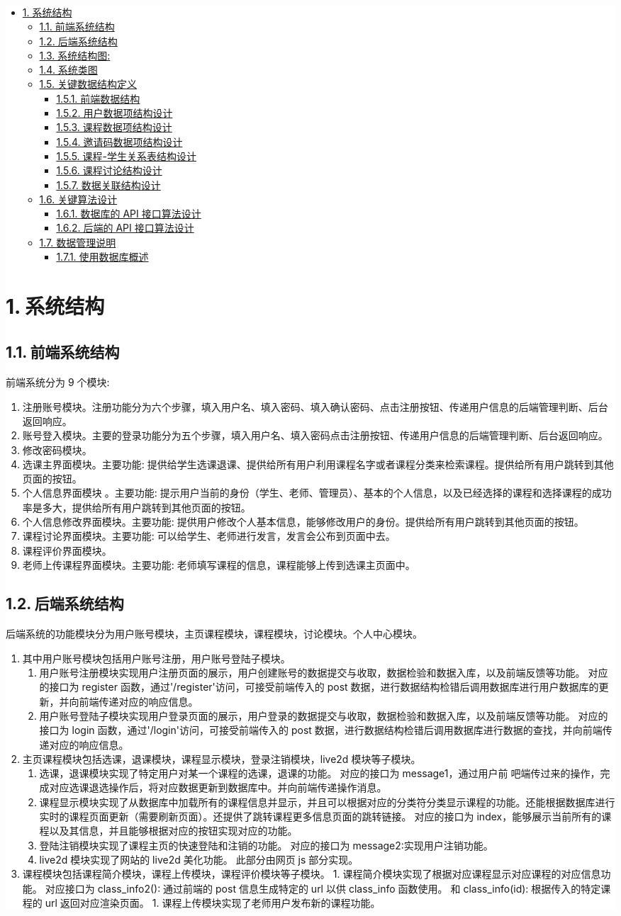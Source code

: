 

- [1. 系统结构](#1-系统结构)
  - [1.1. 前端系统结构](#11-前端系统结构)
  - [1.2. 后端系统结构](#12-后端系统结构)
  - [1.3. 系统结构图: ](#13-系统结构图)
  - [1.4. 系统类图](#14-系统类图)
  - [1.5. 关键数据结构定义](#15-关键数据结构定义)
    - [1.5.1. 前端数据结构](#151-前端数据结构)
    - [1.5.2. 用户数据项结构设计](#152-用户数据项结构设计)
    - [1.5.3. 课程数据项结构设计](#153-课程数据项结构设计)
    - [1.5.4. 邀请码数据项结构设计](#154-邀请码数据项结构设计)
    - [1.5.5. 课程-学生关系表结构设计](#155-课程-学生关系表结构设计)
    - [1.5.6. 课程讨论结构设计](#156-课程讨论结构设计)
    - [1.5.7. 数据关联结构设计](#157-数据关联结构设计)
  - [1.6. 关键算法设计](#16-关键算法设计)
    - [1.6.1. 数据库的 API 接口算法设计](#161-数据库的api接口算法设计)
    - [1.6.2. 后端的 API 接口算法设计](#162-后端的api接口算法设计)
  - [1.7. 数据管理说明](#17-数据管理说明)
    - [1.7.1. 使用数据库概述](#171-使用数据库概述)



<a id="markdown-1-系统结构" name="1-系统结构"></a>

# 1. 系统结构

<a id="markdown-11-前端系统结构" name="11-前端系统结构"></a>

## 1.1. 前端系统结构

前端系统分为 9 个模块:

1. 注册账号模块。注册功能分为六个步骤，填入用户名、填入密码、填入确认密码、点击注册按钮、传递用户信息的后端管理判断、后台返回响应。
2. 账号登入模块。主要的登录功能分为五个步骤，填入用户名、填入密码点击注册按钮、传递用户信息的后端管理判断、后台返回响应。
3. 修改密码模块。
4. 选课主界面模块。主要功能: 提供给学生选课退课、提供给所有用户利用课程名字或者课程分类来检索课程。提供给所有用户跳转到其他页面的按钮。
5. 个人信息界面模块 。主要功能: 提示用户当前的身份（学生、老师、管理员）、基本的个人信息，以及已经选择的课程和选择课程的成功率是多大，提供给所有用户跳转到其他页面的按钮。
6. 个人信息修改界面模块。主要功能: 提供用户修改个人基本信息，能够修改用户的身份。提供给所有用户跳转到其他页面的按钮。
7. 课程讨论界面模块。主要功能: 可以给学生、老师进行发言，发言会公布到页面中去。
8. 课程评价界面模块。
9. 老师上传课程界面模块。主要功能: 老师填写课程的信息，课程能够上传到选课主页面中。
   <a id="markdown-12-后端系统结构" name="12-后端系统结构"></a>

## 1.2. 后端系统结构

后端系统的功能模块分为用户账号模块，主页课程模块，课程模块，讨论模块。个人中心模块。

1. 其中用户账号模块包括用户账号注册，用户账号登陆子模块。
   1. 用户账号注册模块实现用户注册页面的展示，用户创建账号的数据提交与收取，数据检验和数据入库，以及前端反馈等功能。
      对应的接口为 register 函数，通过'/register'访问，可接受前端传入的 post 数据，进行数据结构检错后调用数据库进行用户数据库的更新，并向前端传递对应的响应信息。
   1. 用户账号登陆子模块实现用户登录页面的展示，用户登录的数据提交与收取，数据检验和数据入库，以及前端反馈等功能。
      对应的接口为 login 函数，通过'/login'访问，可接受前端传入的 post 数据，进行数据结构检错后调用数据库进行数据的查找，并向前端传递对应的响应信息。
1. 主页课程模块包括选课，退课模块，课程显示模块，登录注销模块，live2d 模块等子模块。
   1. 选课，退课模块实现了特定用户对某一个课程的选课，退课的功能。
      对应的接口为 message1，通过用户前 吧端传过来的操作，完成对应选课退选操作后，将对应数据更新到数据库中。并向前端传递操作消息。
   1. 课程显示模块实现了从数据库中加载所有的课程信息并显示，并且可以根据对应的分类符分类显示课程的功能。还能根据数据库进行实时的课程页面更新（需要刷新页面）。还提供了跳转课程更多信息页面的跳转链接。
      对应的接口为 index，能够展示当前所有的课程以及其信息，并且能够根据对应的按钮实现对应的功能。
   1. 登陆注销模块实现了课程主页的快速登陆和注销的功能。
      对应的接口为 message2:实现用户注销功能。
   1. live2d 模块实现了网站的 live2d 美化功能。
      此部分由网页 js 部分实现。
1. 课程模块包括课程简介模块，课程上传模块，课程评价模块等子模块。 1. 课程简介模块实现了根据对应课程显示对应课程的对应信息功能。
   对应接口为 class_info2(): 通过前端的 post 信息生成特定的 url 以供 class_info 函数使用。
   和 class_info(id): 根据传入的特定课程的 url 返回对应渲染页面。 1. 课程上传模块实现了老师用户发布新的课程功能。
